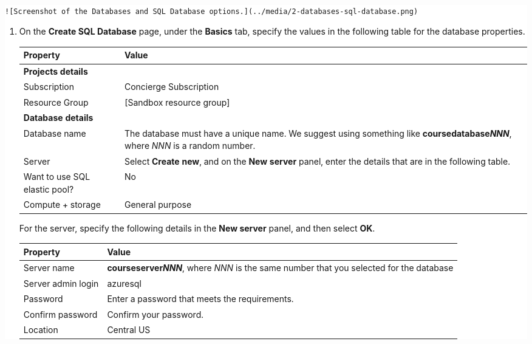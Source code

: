    ![Screenshot of the Databases and SQL Database options.](../media/2-databases-sql-database.png)

1. On the **Create SQL Database** page, under the **Basics** tab, specify the values in the following table for the database properties.

    | Property  | Value  |
    |---|---|
    | **Projects details** |
    | Subscription | Concierge Subscription |
    | Resource Group | <rgn>[Sandbox resource group]</rgn> |
    | **Database details** |
    | Database name | The database must have a unique name. We suggest using something like **coursedatabase<em>NNN</em>**, where *NNN* is a random number. |
    | Server | Select **Create new**, and on the **New server** panel, enter the details that are in the following table. |
    | Want to use SQL elastic pool? | No |
    | Compute + storage | General purpose |

    For the server, specify the following details in the **New server** panel, and then select **OK**.

    | Property  | Value  |
    |---|---|
    | Server name | **courseserver<em>NNN</em>**, where *NNN* is the same number that you selected for the database |
    | Server admin login | azuresql |
    | Password | Enter a password that meets the requirements. |
    | Confirm password | Confirm your password. |
    | Location | Central US |
